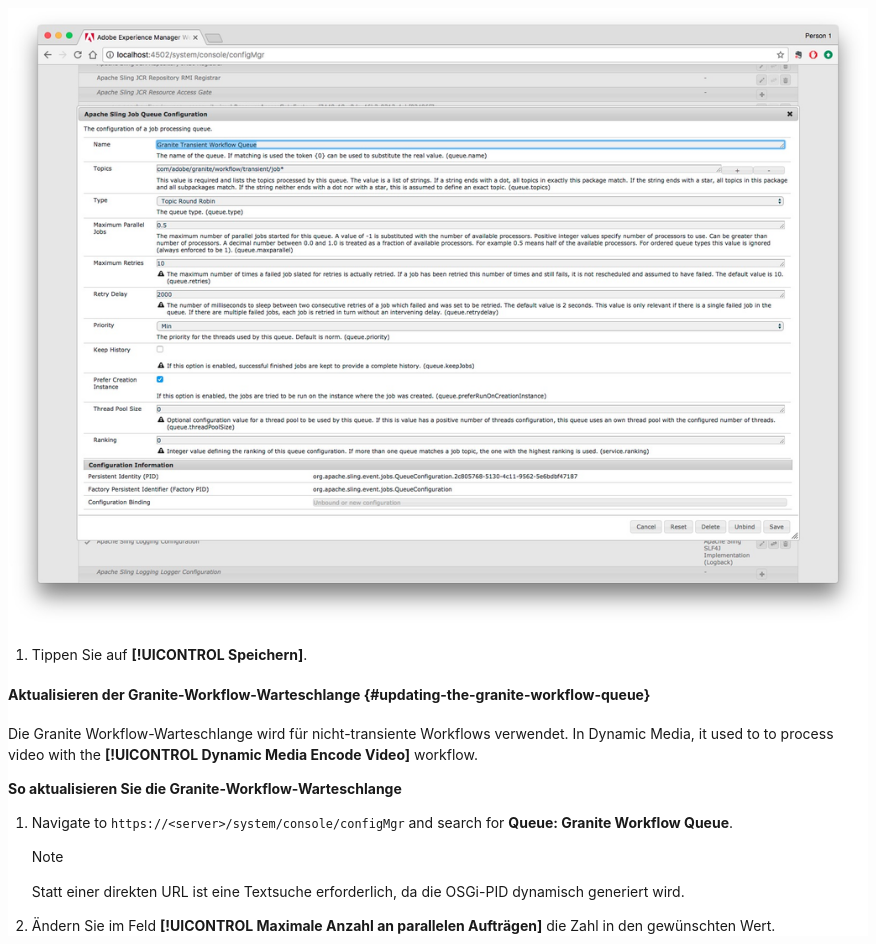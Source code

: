    ![chlimage_1](assets/chlimage_1.jpeg)

1. Tippen Sie auf **[!UICONTROL Speichern]**.

#### Aktualisieren der Granite-Workflow-Warteschlange {#updating-the-granite-workflow-queue}

Die Granite Workflow-Warteschlange wird für nicht-transiente Workflows verwendet. In Dynamic Media, it used to to process video with the **[!UICONTROL Dynamic Media Encode Video]** workflow.

**So aktualisieren Sie die Granite-Workflow-Warteschlange**

1. Navigate to `https://<server>/system/console/configMgr` and search for **Queue: Granite Workflow Queue**.

   >[!NOTE]
   >
   >Statt einer direkten URL ist eine Textsuche erforderlich, da die OSGi-PID dynamisch generiert wird.

1. Ändern Sie im Feld **[!UICONTROL Maximale Anzahl an parallelen Aufträgen]** die Zahl in den gewünschten Wert.
